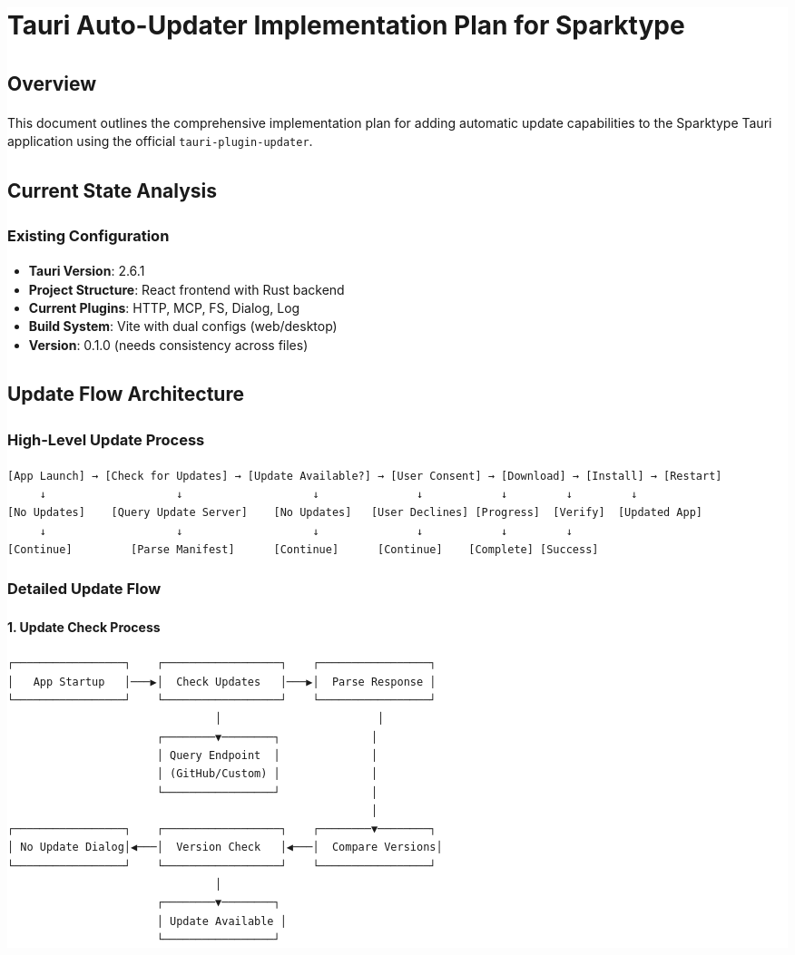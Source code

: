 # Tauri Auto-Updater Implementation Plan for Sparktype

## Overview

This document outlines the comprehensive implementation plan for adding automatic update capabilities to the Sparktype Tauri application using the official `tauri-plugin-updater`.

## Current State Analysis

### Existing Configuration
- **Tauri Version**: 2.6.1
- **Project Structure**: React frontend with Rust backend
- **Current Plugins**: HTTP, MCP, FS, Dialog, Log
- **Build System**: Vite with dual configs (web/desktop)
- **Version**: 0.1.0 (needs consistency across files)

## Update Flow Architecture

### High-Level Update Process

```
[App Launch] → [Check for Updates] → [Update Available?] → [User Consent] → [Download] → [Install] → [Restart]
     ↓                    ↓                    ↓               ↓            ↓         ↓         ↓
[No Updates]    [Query Update Server]    [No Updates]   [User Declines] [Progress]  [Verify]  [Updated App]
     ↓                    ↓                    ↓               ↓            ↓         ↓
[Continue]         [Parse Manifest]      [Continue]      [Continue]    [Complete] [Success]
```

### Detailed Update Flow

#### 1. Update Check Process
```
┌─────────────────┐    ┌──────────────────┐    ┌─────────────────┐
│   App Startup   │───▶│  Check Updates   │───▶│  Parse Response │
└─────────────────┘    └──────────────────┘    └─────────────────┘
                                │                        │
                       ┌────────▼────────┐              │
                       │ Query Endpoint  │              │
                       │ (GitHub/Custom) │              │
                       └─────────────────┘              │
                                                        │
┌─────────────────┐    ┌──────────────────┐    ┌────────▼────────┐
│ No Update Dialog│◀───│  Version Check   │◀───│  Compare Versions│
└─────────────────┘    └──────────────────┘    └─────────────────┘
                                │
                       ┌────────▼────────┐
                       │ Update Available │
                       └─────────────────┘
```
